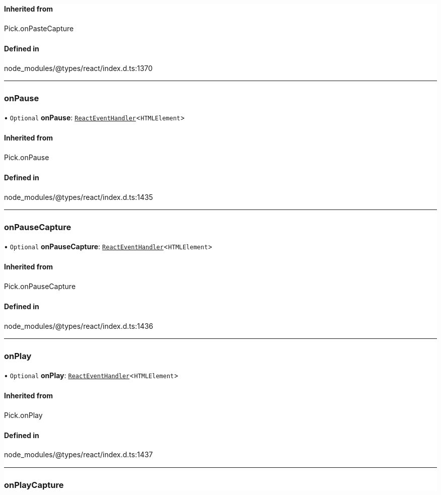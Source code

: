 #### Inherited from

Pick.onPasteCapture

#### Defined in

node_modules/@types/react/index.d.ts:1370

___

### onPause

• `Optional` **onPause**: [`ReactEventHandler`](../modules/components_Container._internal_.md#reacteventhandler)<`HTMLElement`\>

#### Inherited from

Pick.onPause

#### Defined in

node_modules/@types/react/index.d.ts:1435

___

### onPauseCapture

• `Optional` **onPauseCapture**: [`ReactEventHandler`](../modules/components_Container._internal_.md#reacteventhandler)<`HTMLElement`\>

#### Inherited from

Pick.onPauseCapture

#### Defined in

node_modules/@types/react/index.d.ts:1436

___

### onPlay

• `Optional` **onPlay**: [`ReactEventHandler`](../modules/components_Container._internal_.md#reacteventhandler)<`HTMLElement`\>

#### Inherited from

Pick.onPlay

#### Defined in

node_modules/@types/react/index.d.ts:1437

___

### onPlayCapture
